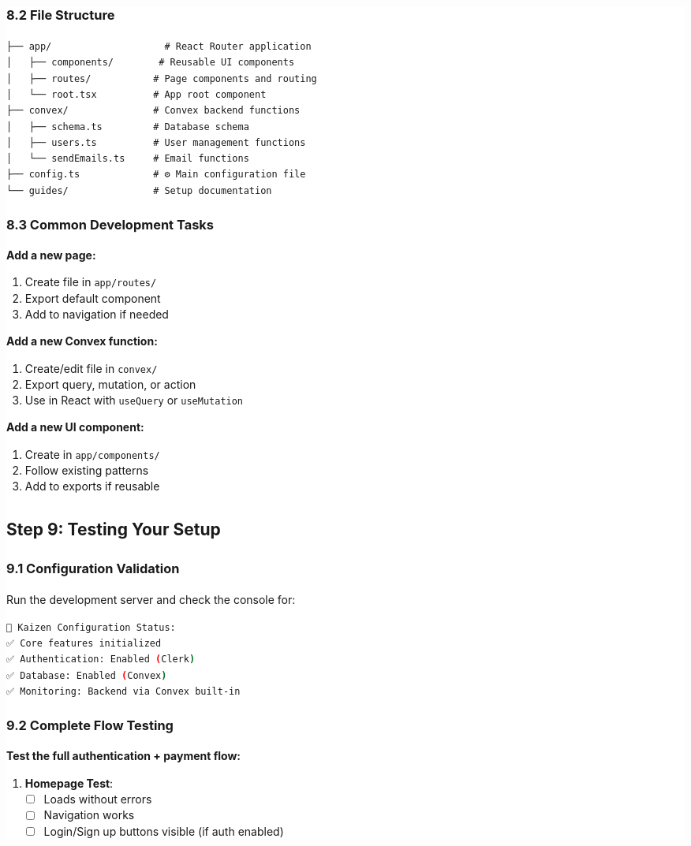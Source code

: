 ### 8.2 File Structure

```
├── app/                    # React Router application
│   ├── components/        # Reusable UI components
│   ├── routes/           # Page components and routing
│   └── root.tsx          # App root component
├── convex/               # Convex backend functions
│   ├── schema.ts         # Database schema
│   ├── users.ts          # User management functions
│   └── sendEmails.ts     # Email functions
├── config.ts             # ⚙️ Main configuration file
└── guides/               # Setup documentation
```

### 8.3 Common Development Tasks

**Add a new page:**
1. Create file in `app/routes/`
2. Export default component
3. Add to navigation if needed

**Add a new Convex function:**
1. Create/edit file in `convex/`
2. Export query, mutation, or action
3. Use in React with `useQuery` or `useMutation`

**Add a new UI component:**
1. Create in `app/components/`
2. Follow existing patterns
3. Add to exports if reusable

## Step 9: Testing Your Setup

### 9.1 Configuration Validation

Run the development server and check the console for:

```bash
🎯 Kaizen Configuration Status:
✅ Core features initialized
✅ Authentication: Enabled (Clerk)
✅ Database: Enabled (Convex)
✅ Monitoring: Backend via Convex built-in
```

### 9.2 Complete Flow Testing

**Test the full authentication + payment flow:**

1. **Homepage Test**:
   - [ ] Loads without errors
   - [ ] Navigation works
   - [ ] Login/Sign up buttons visible (if auth enabled)
